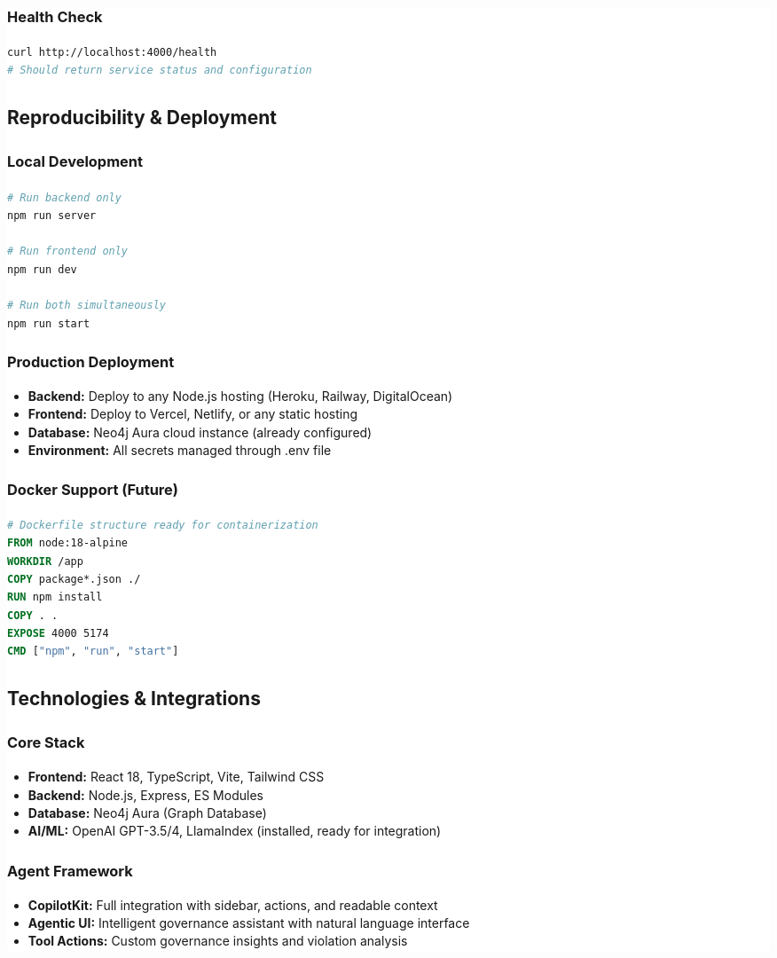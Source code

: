 ### Health Check
```bash
curl http://localhost:4000/health
# Should return service status and configuration
```

## Reproducibility & Deployment

### Local Development
```bash
# Run backend only
npm run server

# Run frontend only  
npm run dev

# Run both simultaneously
npm run start
```

### Production Deployment
- **Backend:** Deploy to any Node.js hosting (Heroku, Railway, DigitalOcean)
- **Frontend:** Deploy to Vercel, Netlify, or any static hosting
- **Database:** Neo4j Aura cloud instance (already configured)
- **Environment:** All secrets managed through .env file

### Docker Support (Future)
```dockerfile
# Dockerfile structure ready for containerization
FROM node:18-alpine
WORKDIR /app
COPY package*.json ./
RUN npm install
COPY . .
EXPOSE 4000 5174
CMD ["npm", "run", "start"]
```

## Technologies & Integrations

### Core Stack
- **Frontend:** React 18, TypeScript, Vite, Tailwind CSS
- **Backend:** Node.js, Express, ES Modules
- **Database:** Neo4j Aura (Graph Database)
- **AI/ML:** OpenAI GPT-3.5/4, LlamaIndex (installed, ready for integration)

### Agent Framework
- **CopilotKit:** Full integration with sidebar, actions, and readable context
- **Agentic UI:** Intelligent governance assistant with natural language interface
- **Tool Actions:** Custom governance insights and violation analysis
